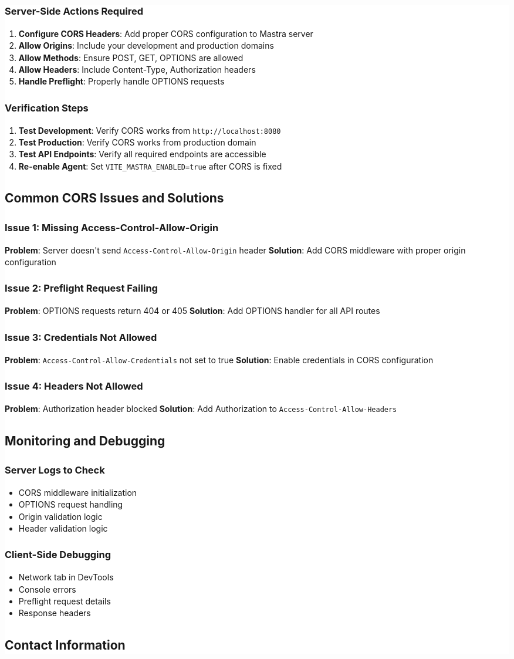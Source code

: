 ### Server-Side Actions Required
1. **Configure CORS Headers**: Add proper CORS configuration to Mastra server
2. **Allow Origins**: Include your development and production domains
3. **Allow Methods**: Ensure POST, GET, OPTIONS are allowed
4. **Allow Headers**: Include Content-Type, Authorization headers
5. **Handle Preflight**: Properly handle OPTIONS requests

### Verification Steps
1. **Test Development**: Verify CORS works from `http://localhost:8080`
2. **Test Production**: Verify CORS works from production domain
3. **Test API Endpoints**: Verify all required endpoints are accessible
4. **Re-enable Agent**: Set `VITE_MASTRA_ENABLED=true` after CORS is fixed

## Common CORS Issues and Solutions

### Issue 1: Missing Access-Control-Allow-Origin
**Problem**: Server doesn't send `Access-Control-Allow-Origin` header
**Solution**: Add CORS middleware with proper origin configuration

### Issue 2: Preflight Request Failing
**Problem**: OPTIONS requests return 404 or 405
**Solution**: Add OPTIONS handler for all API routes

### Issue 3: Credentials Not Allowed
**Problem**: `Access-Control-Allow-Credentials` not set to true
**Solution**: Enable credentials in CORS configuration

### Issue 4: Headers Not Allowed
**Problem**: Authorization header blocked
**Solution**: Add Authorization to `Access-Control-Allow-Headers`

## Monitoring and Debugging

### Server Logs to Check
- CORS middleware initialization
- OPTIONS request handling
- Origin validation logic
- Header validation logic

### Client-Side Debugging
- Network tab in DevTools
- Console errors
- Preflight request details
- Response headers

## Contact Information
